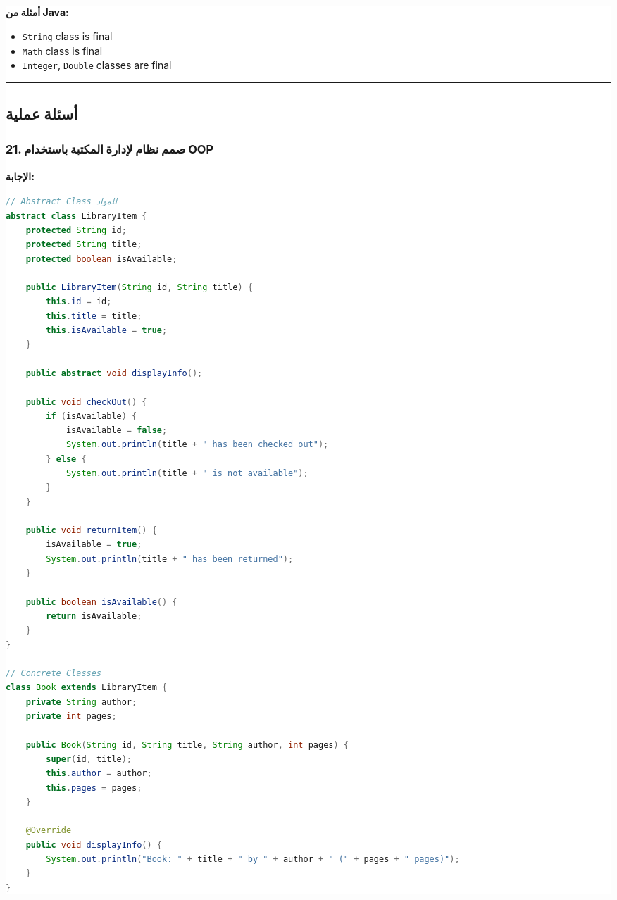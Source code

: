 **أمثلة من Java:**
- `String` class is final
- `Math` class is final
- `Integer`, `Double` classes are final

---

## أسئلة عملية

### 21. صمم نظام لإدارة المكتبة باستخدام OOP

**الإجابة:**

```java
// Abstract Class للمواد
abstract class LibraryItem {
    protected String id;
    protected String title;
    protected boolean isAvailable;

    public LibraryItem(String id, String title) {
        this.id = id;
        this.title = title;
        this.isAvailable = true;
    }

    public abstract void displayInfo();

    public void checkOut() {
        if (isAvailable) {
            isAvailable = false;
            System.out.println(title + " has been checked out");
        } else {
            System.out.println(title + " is not available");
        }
    }

    public void returnItem() {
        isAvailable = true;
        System.out.println(title + " has been returned");
    }

    public boolean isAvailable() {
        return isAvailable;
    }
}

// Concrete Classes
class Book extends LibraryItem {
    private String author;
    private int pages;

    public Book(String id, String title, String author, int pages) {
        super(id, title);
        this.author = author;
        this.pages = pages;
    }

    @Override
    public void displayInfo() {
        System.out.println("Book: " + title + " by " + author + " (" + pages + " pages)");
    }
}

```